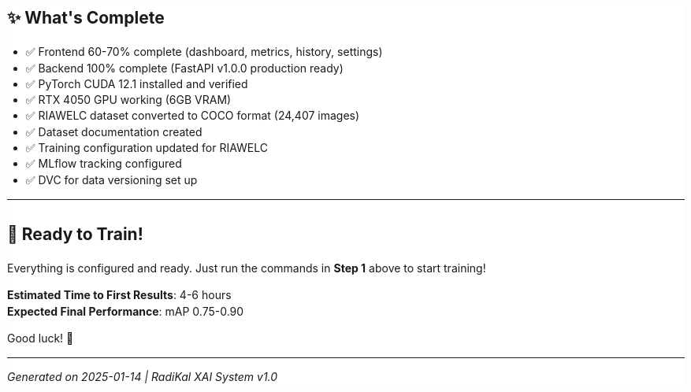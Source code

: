 
## ✨ What's Complete

- ✅ Frontend 60-70% complete (dashboard, metrics, history, settings)
- ✅ Backend 100% complete (FastAPI v1.0.0 production ready)
- ✅ PyTorch CUDA 12.1 installed and verified
- ✅ RTX 4050 GPU working (6GB VRAM)
- ✅ RIAWELC dataset converted to COCO format (24,407 images)
- ✅ Dataset documentation created
- ✅ Training configuration updated for RIAWELC
- ✅ MLflow tracking configured
- ✅ DVC for data versioning set up

---

## 🎯 Ready to Train!

Everything is configured and ready. Just run the commands in **Step 1** above to start training!

**Estimated Time to First Results**: 4-6 hours  
**Expected Final Performance**: mAP 0.75-0.90

Good luck! 🚀

---

*Generated on 2025-01-14 | RadiKal XAI System v1.0*
